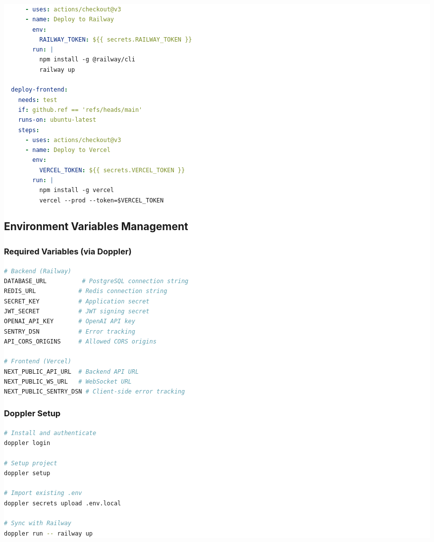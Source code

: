 ```yaml
      - uses: actions/checkout@v3
      - name: Deploy to Railway
        env:
          RAILWAY_TOKEN: ${{ secrets.RAILWAY_TOKEN }}
        run: |
          npm install -g @railway/cli
          railway up

  deploy-frontend:
    needs: test
    if: github.ref == 'refs/heads/main'
    runs-on: ubuntu-latest
    steps:
      - uses: actions/checkout@v3
      - name: Deploy to Vercel
        env:
          VERCEL_TOKEN: ${{ secrets.VERCEL_TOKEN }}
        run: |
          npm install -g vercel
          vercel --prod --token=$VERCEL_TOKEN
```

## Environment Variables Management

### Required Variables (via Doppler)

```bash
# Backend (Railway)
DATABASE_URL          # PostgreSQL connection string
REDIS_URL            # Redis connection string
SECRET_KEY           # Application secret
JWT_SECRET           # JWT signing secret
OPENAI_API_KEY       # OpenAI API key
SENTRY_DSN           # Error tracking
API_CORS_ORIGINS     # Allowed CORS origins

# Frontend (Vercel)
NEXT_PUBLIC_API_URL  # Backend API URL
NEXT_PUBLIC_WS_URL   # WebSocket URL
NEXT_PUBLIC_SENTRY_DSN # Client-side error tracking
```

### Doppler Setup

```bash
# Install and authenticate
doppler login

# Setup project
doppler setup

# Import existing .env
doppler secrets upload .env.local

# Sync with Railway
doppler run -- railway up
```
